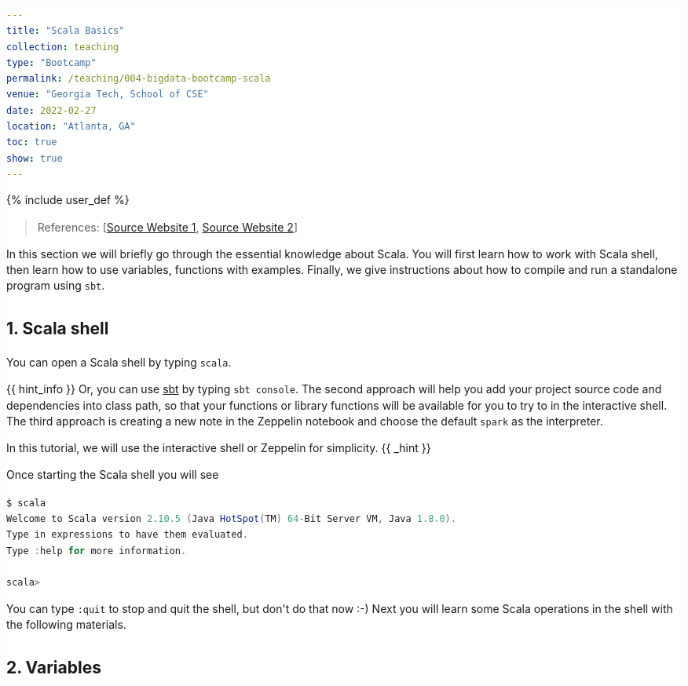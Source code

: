 ```yaml
---
title: "Scala Basics"
collection: teaching
type: "Bootcamp"
permalink: /teaching/004-bigdata-bootcamp-scala
venue: "Georgia Tech, School of CSE"
date: 2022-02-27
location: "Atlanta, GA"
toc: true
show: true
---
```


{% include user_def %}

> References: [[Source Website 1](http://chaozhang.org/bigdata-bootcamp/docs/sessions/scala-intro/), [Source Website 2](http://chaozhang.org/bigdata-bootcamp/docs/sessions/scala-basic/)]

In this section we will briefly go through the essential knowledge about Scala.
You will first learn how to work with Scala shell, then learn how to use variables, functions with examples.
Finally, we give instructions about how to compile and run a standalone program using `sbt`.

## 1. Scala shell

You can open a Scala shell by typing `scala`.

{{ hint_info }}
Or, you can use [sbt](http://www.scala-sbt.org/index.html) by typing `sbt console`.
The second approach will help you add your project source code and dependencies into class path, so that your functions or library functions will be available for you to try to in the interactive shell.
The third approach is creating a new note in the Zeppelin notebook and choose the default `spark` as the interpreter.

In this tutorial, we will use the interactive shell or Zeppelin for simplicity.
{{ _hint }}

Once starting the Scala shell you will see

```scala
$ scala
Welcome to Scala version 2.10.5 (Java HotSpot(TM) 64-Bit Server VM, Java 1.8.0).
Type in expressions to have them evaluated.
Type :help for more information.

scala>
```

You can type `:quit` to stop and quit the shell, but don't do that now :-)
Next you will learn some Scala operations in the shell with the following materials.

## 2. Variables
